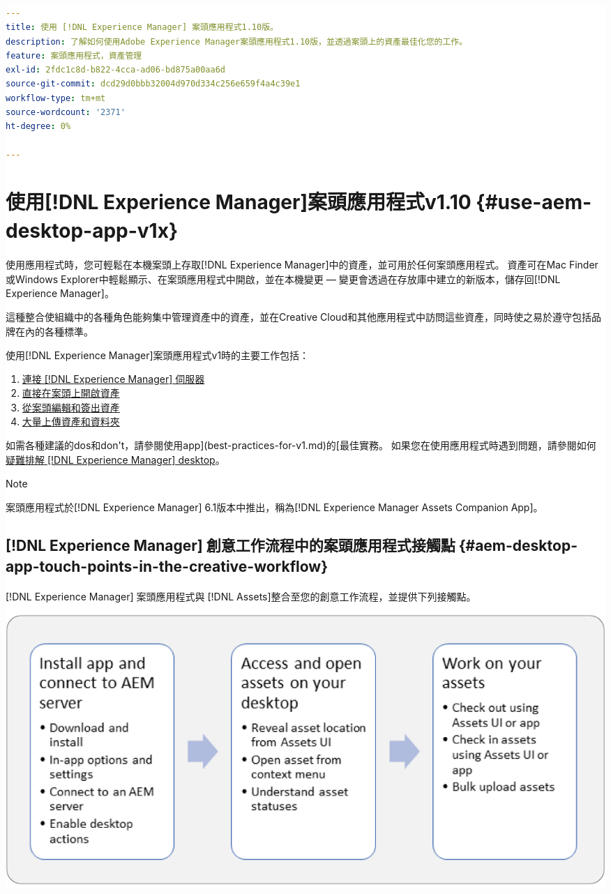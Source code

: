 ```yaml
---
title: 使用 [!DNL Experience Manager] 案頭應用程式1.10版。
description: 了解如何使用Adobe Experience Manager案頭應用程式1.10版，並透過案頭上的資產最佳化您的工作。
feature: 案頭應用程式，資產管理
exl-id: 2fdc1c8d-b822-4cca-ad06-bd875a00aa6d
source-git-commit: dcd29d0bbb32004d970d334c256e659f4a4c39e1
workflow-type: tm+mt
source-wordcount: '2371'
ht-degree: 0%

---
```


# 使用[!DNL Experience Manager]案頭應用程式v1.10 {#use-aem-desktop-app-v1x}

使用應用程式時，您可輕鬆在本機案頭上存取[!DNL Experience Manager]中的資產，並可用於任何案頭應用程式。 資產可在Mac Finder或Windows Explorer中輕鬆顯示、在案頭應用程式中開啟，並在本機變更 — 變更會透過在存放庫中建立的新版本，儲存回[!DNL Experience Manager]。

這種整合使組織中的各種角色能夠集中管理資產中的資產，並在Creative Cloud和其他應用程式中訪問這些資產，同時使之易於遵守包括品牌在內的各種標準。

使用[!DNL Experience Manager]案頭應用程式v1時的主要工作包括：

1. [連接 [!DNL Experience Manager] 伺服器](#installandconnect)
1. [直接在案頭上開啟資產](#openondesktop)
1. [從案頭編輯和簽出資產](#workonassets)
1. [大量上傳資產和資料夾](#bulkupload)

如需各種建議的dos和don&#39;t，請參閱使用app](best-practices-for-v1.md)的[最佳實務。 如果您在使用應用程式時遇到問題，請參閱如何[疑難排解 [!DNL Experience Manager] desktop](troubleshoot-app-v1.md)。

>[!NOTE]
>
>案頭應用程式於[!DNL Experience Manager] 6.1版本中推出，稱為[!DNL Experience Manager Assets Companion App]。

## [!DNL Experience Manager] 創意工作流程中的案頭應用程式接觸點 {#aem-desktop-app-touch-points-in-the-creative-workflow}

[!DNL Experience Manager] 案頭應用程式與 [!DNL Assets]整合至您的創意工作流程，並提供下列接觸點。

![[!DNL Experience Manager] 案頭應用程式接觸點：創意工作流程](assets/aem_desktopapp_workflow.png)
